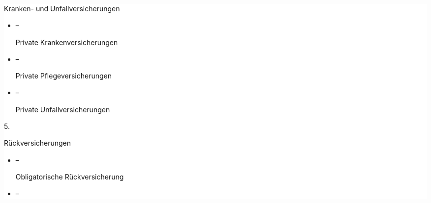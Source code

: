 </td>

<td style="border-right: 0.5pt solid ; border-bottom: 0.5pt solid ; " align="left" valign="top" charoff="50">

Kranken- und Unfallversicherungen

</td>

<td style="border-bottom: 0.5pt solid ; " align="left" valign="top" charoff="50">

  - –
    
    <div>
    
    Private Krankenversicherungen
    
    </div>

  - –
    
    <div>
    
    Private Pflegeversicherungen
    
    </div>

  - –
    
    <div>
    
    Private Unfallversicherungen
    
    </div>

</td>

</tr>

<tr>

<td style="border-bottom: 0.5pt solid ; " align="left" valign="top" charoff="50">

5\.

</td>

<td style="border-right: 0.5pt solid ; border-bottom: 0.5pt solid ; " align="left" valign="top" charoff="50">

Rückversicherungen

</td>

<td style="border-bottom: 0.5pt solid ; " align="left" valign="top" charoff="50">

  - –
    
    <div>
    
    Obligatorische Rückversicherung
    
    </div>

  - –
    